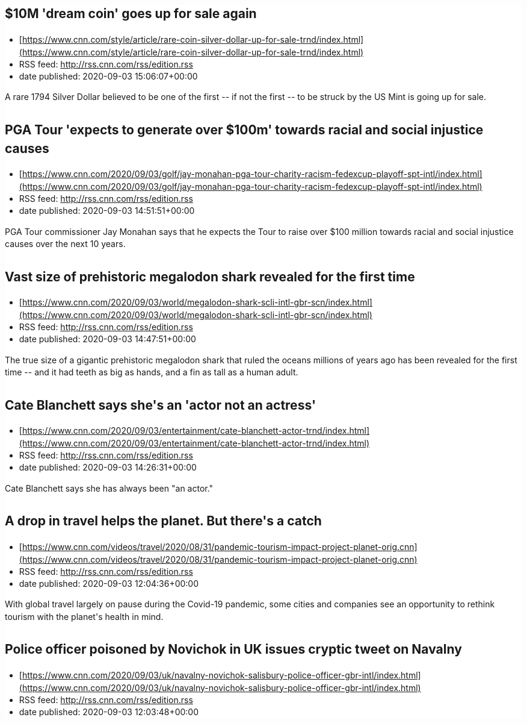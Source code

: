 ## $10M 'dream coin' goes up for sale again
 - [https://www.cnn.com/style/article/rare-coin-silver-dollar-up-for-sale-trnd/index.html](https://www.cnn.com/style/article/rare-coin-silver-dollar-up-for-sale-trnd/index.html)
 - RSS feed: http://rss.cnn.com/rss/edition.rss
 - date published: 2020-09-03 15:06:07+00:00

A rare 1794 Silver Dollar believed to be one of the first -- if not the first -- to be struck by the US Mint is going up for sale.

## PGA Tour 'expects to generate over $100m' towards racial and social injustice causes
 - [https://www.cnn.com/2020/09/03/golf/jay-monahan-pga-tour-charity-racism-fedexcup-playoff-spt-intl/index.html](https://www.cnn.com/2020/09/03/golf/jay-monahan-pga-tour-charity-racism-fedexcup-playoff-spt-intl/index.html)
 - RSS feed: http://rss.cnn.com/rss/edition.rss
 - date published: 2020-09-03 14:51:51+00:00

PGA Tour commissioner Jay Monahan says that he expects the Tour to raise over $100 million towards racial and social injustice causes over the next 10 years.

## Vast size of prehistoric megalodon shark revealed for the first time
 - [https://www.cnn.com/2020/09/03/world/megalodon-shark-scli-intl-gbr-scn/index.html](https://www.cnn.com/2020/09/03/world/megalodon-shark-scli-intl-gbr-scn/index.html)
 - RSS feed: http://rss.cnn.com/rss/edition.rss
 - date published: 2020-09-03 14:47:51+00:00

The true size of a gigantic prehistoric megalodon shark that ruled the oceans millions of years ago has been revealed for the first time -- and it had teeth as big as hands, and a fin as tall as a human adult.

## Cate Blanchett says she's an 'actor not an actress'
 - [https://www.cnn.com/2020/09/03/entertainment/cate-blanchett-actor-trnd/index.html](https://www.cnn.com/2020/09/03/entertainment/cate-blanchett-actor-trnd/index.html)
 - RSS feed: http://rss.cnn.com/rss/edition.rss
 - date published: 2020-09-03 14:26:31+00:00

Cate Blanchett says she has always been "an actor."

## A drop in travel helps the planet. But there's a catch
 - [https://www.cnn.com/videos/travel/2020/08/31/pandemic-tourism-impact-project-planet-orig.cnn](https://www.cnn.com/videos/travel/2020/08/31/pandemic-tourism-impact-project-planet-orig.cnn)
 - RSS feed: http://rss.cnn.com/rss/edition.rss
 - date published: 2020-09-03 12:04:36+00:00

With global travel largely on pause during the Covid-19 pandemic, some cities and companies see an opportunity to rethink tourism with the planet's health in mind.

## Police officer poisoned by Novichok in UK issues cryptic tweet on Navalny
 - [https://www.cnn.com/2020/09/03/uk/navalny-novichok-salisbury-police-officer-gbr-intl/index.html](https://www.cnn.com/2020/09/03/uk/navalny-novichok-salisbury-police-officer-gbr-intl/index.html)
 - RSS feed: http://rss.cnn.com/rss/edition.rss
 - date published: 2020-09-03 12:03:48+00:00
